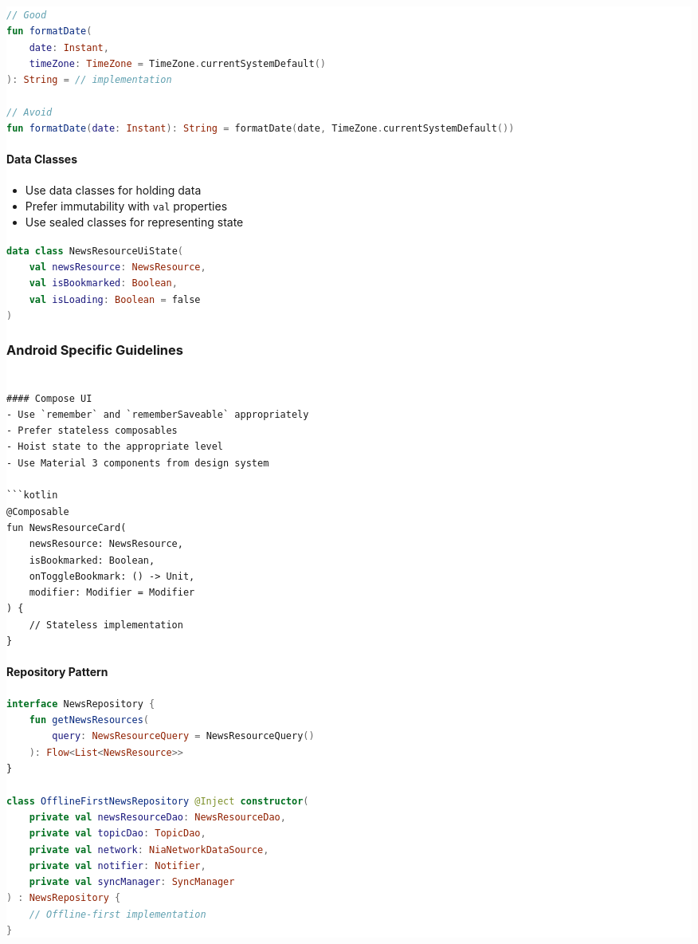 ```kotlin
// Good
fun formatDate(
    date: Instant,
    timeZone: TimeZone = TimeZone.currentSystemDefault()
): String = // implementation

// Avoid
fun formatDate(date: Instant): String = formatDate(date, TimeZone.currentSystemDefault())
```

#### Data Classes
- Use data classes for holding data
- Prefer immutability with `val` properties
- Use sealed classes for representing state

```kotlin
data class NewsResourceUiState(
    val newsResource: NewsResource,
    val isBookmarked: Boolean,
    val isLoading: Boolean = false
)
```

### Android Specific Guidelines
```

#### Compose UI
- Use `remember` and `rememberSaveable` appropriately
- Prefer stateless composables
- Hoist state to the appropriate level
- Use Material 3 components from design system

```kotlin
@Composable
fun NewsResourceCard(
    newsResource: NewsResource,
    isBookmarked: Boolean,
    onToggleBookmark: () -> Unit,
    modifier: Modifier = Modifier
) {
    // Stateless implementation
}
```

#### Repository Pattern
```kotlin
interface NewsRepository {
    fun getNewsResources(
        query: NewsResourceQuery = NewsResourceQuery()
    ): Flow<List<NewsResource>>
}

class OfflineFirstNewsRepository @Inject constructor(
    private val newsResourceDao: NewsResourceDao,
    private val topicDao: TopicDao,
    private val network: NiaNetworkDataSource,
    private val notifier: Notifier,
    private val syncManager: SyncManager
) : NewsRepository {
    // Offline-first implementation
}
```

